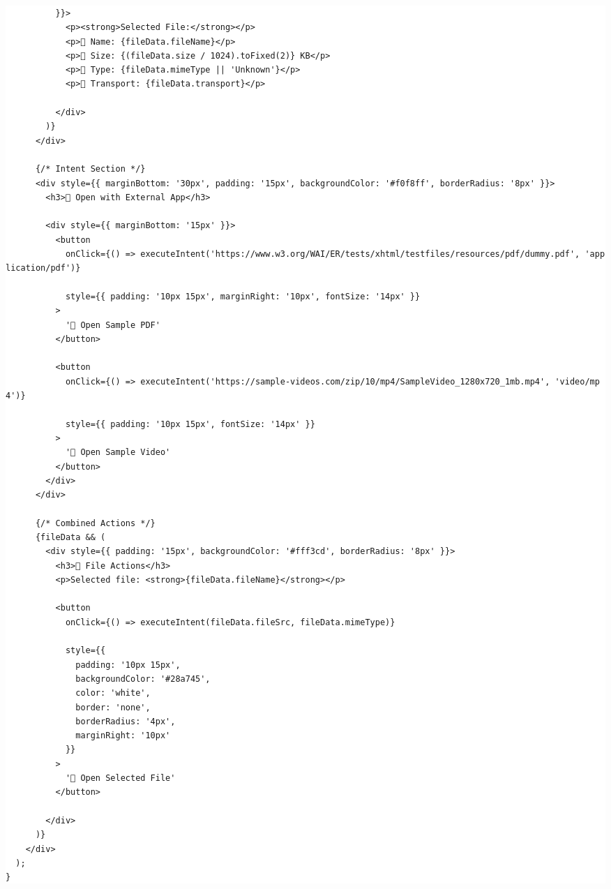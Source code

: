 ```
          }}>
            <p><strong>Selected File:</strong></p>
            <p>📄 Name: {fileData.fileName}</p>
            <p>📏 Size: {(fileData.size / 1024).toFixed(2)} KB</p>
            <p>🔗 Type: {fileData.mimeType || 'Unknown'}</p>
            <p>📏 Transport: {fileData.transport}</p>

          </div>
        )}
      </div>

      {/* Intent Section */}
      <div style={{ marginBottom: '30px', padding: '15px', backgroundColor: '#f0f8ff', borderRadius: '8px' }}>
        <h3>🔗 Open with External App</h3>

        <div style={{ marginBottom: '15px' }}>
          <button
            onClick={() => executeIntent('https://www.w3.org/WAI/ER/tests/xhtml/testfiles/resources/pdf/dummy.pdf', 'application/pdf')}

            style={{ padding: '10px 15px', marginRight: '10px', fontSize: '14px' }}
          >
            '📄 Open Sample PDF'
          </button>

          <button
            onClick={() => executeIntent('https://sample-videos.com/zip/10/mp4/SampleVideo_1280x720_1mb.mp4', 'video/mp4')}

            style={{ padding: '10px 15px', fontSize: '14px' }}
          >
            '🎥 Open Sample Video'
          </button>
        </div>
      </div>

      {/* Combined Actions */}
      {fileData && (
        <div style={{ padding: '15px', backgroundColor: '#fff3cd', borderRadius: '8px' }}>
          <h3>🔄 File Actions</h3>
          <p>Selected file: <strong>{fileData.fileName}</strong></p>

          <button
            onClick={() => executeIntent(fileData.fileSrc, fileData.mimeType)}

            style={{
              padding: '10px 15px',
              backgroundColor: '#28a745',
              color: 'white',
              border: 'none',
              borderRadius: '4px',
              marginRight: '10px'
            }}
          >
            '🔗 Open Selected File'
          </button>

        </div>
      )}
    </div>
  );
}
```